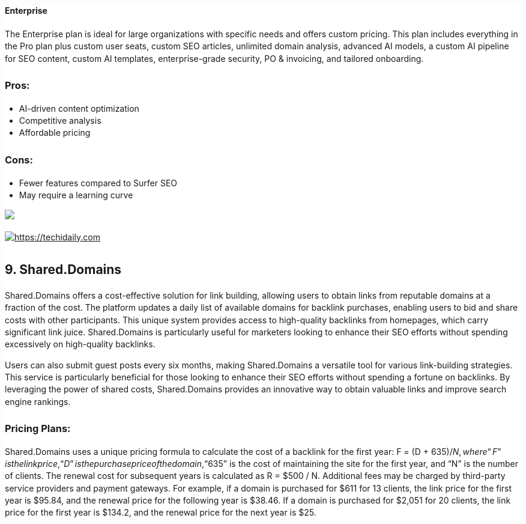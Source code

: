 #### Enterprise

The Enterprise plan is ideal for large organizations with specific needs and offers custom pricing. This plan includes everything in the Pro plan plus custom user seats, custom SEO articles, unlimited domain analysis, advanced AI models, a custom AI pipeline for SEO content, custom AI templates, enterprise-grade security, PO & invoicing, and tailored onboarding.

### Pros:

* AI-driven content optimization
* Competitive analysis
* Affordable pricing

### Cons:

* Fewer features compared to Surfer SEO
* May require a learning curve

![](https://www.link-assistant.com/articles/wp-content/uploads/2024/07/Shared.Domains.png)


<a href="https://aligracehair.sjv.io/c/5597632/1884017/19272" target="_top" id="1884017">
  <img src="//a.impactradius-go.com/display-ad/19272-1884017" border="0" alt="https://techidaily.com" width="300" height="90"/>
</a>
<img height="0" width="0" src="https://aligracehair.sjv.io/i/5597632/1884017/19272" style="position:absolute;visibility:hidden;" border="0" />


## 9\. Shared.Domains

Shared.Domains offers a cost-effective solution for link building, allowing users to obtain links from reputable domains at a fraction of the cost. The platform updates a daily list of available domains for backlink purchases, enabling users to bid and share costs with other participants. This unique system provides access to high-quality backlinks from homepages, which carry significant link juice. Shared.Domains is particularly useful for marketers looking to enhance their SEO efforts without spending excessively on high-quality backlinks.

Users can also submit guest posts every six months, making Shared.Domains a versatile tool for various link-building strategies. This service is particularly beneficial for those looking to enhance their SEO efforts without spending a fortune on backlinks. By leveraging the power of shared costs, Shared.Domains provides an innovative way to obtain valuable links and improve search engine rankings.

### Pricing Plans:

Shared.Domains uses a unique pricing formula to calculate the cost of a backlink for the first year: F = (D + $635) / N, where “F” is the link price, “D” is the purchase price of the domain, “$635” is the cost of maintaining the site for the first year, and “N” is the number of clients. The renewal cost for subsequent years is calculated as R = $500 / N. Additional fees may be charged by third-party service providers and payment gateways. For example, if a domain is purchased for $611 for 13 clients, the link price for the first year is $95.84, and the renewal price for the following year is $38.46\. If a domain is purchased for $2,051 for 20 clients, the link price for the first year is $134.2, and the renewal price for the next year is $25.
